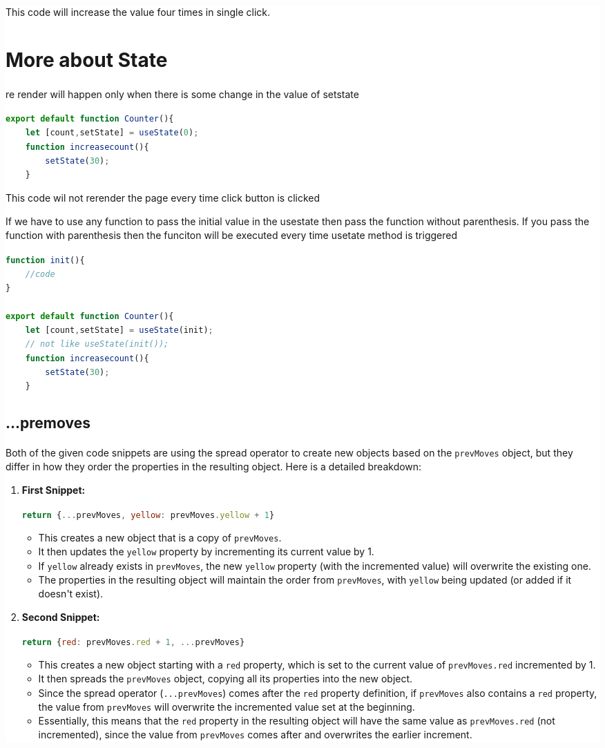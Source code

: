 This code will increase the value four times in single click.


# More about State

re render will happen only when there is some change in the value of setstate

```jsx
export default function Counter(){
    let [count,setState] = useState(0);
    function increasecount(){
        setState(30);
    }
```

This code wil not rerender the page every time click button is clicked


If we have to use any function to pass the initial value in the usestate then pass the function without parenthesis. If you pass the function with parenthesis then the funciton will be executed every time usetate method is triggered

```jsx
function init(){
	//code
}

export default function Counter(){
    let [count,setState] = useState(init);
    // not like useState(init());
    function increasecount(){
        setState(30);
    }
```
## ...premoves

Both of the given code snippets are using the spread operator to create new objects based on the `prevMoves` object, but they differ in how they order the properties in the resulting object. Here is a detailed breakdown:

1. **First Snippet:**
   ```javascript
   return {...prevMoves, yellow: prevMoves.yellow + 1}
   ```
   - This creates a new object that is a copy of `prevMoves`.
   - It then updates the `yellow` property by incrementing its current value by 1.
   - If `yellow` already exists in `prevMoves`, the new `yellow` property (with the incremented value) will overwrite the existing one.
   - The properties in the resulting object will maintain the order from `prevMoves`, with `yellow` being updated (or added if it doesn't exist).

2. **Second Snippet:**
   ```javascript
   return {red: prevMoves.red + 1, ...prevMoves}
   ```
   - This creates a new object starting with a `red` property, which is set to the current value of `prevMoves.red` incremented by 1.
   - It then spreads the `prevMoves` object, copying all its properties into the new object.
   - Since the spread operator (`...prevMoves`) comes after the `red` property definition, if `prevMoves` also contains a `red` property, the value from `prevMoves` will overwrite the incremented value set at the beginning.
   - Essentially, this means that the `red` property in the resulting object will have the same value as `prevMoves.red` (not incremented), since the value from `prevMoves` comes after and overwrites the earlier increment.
